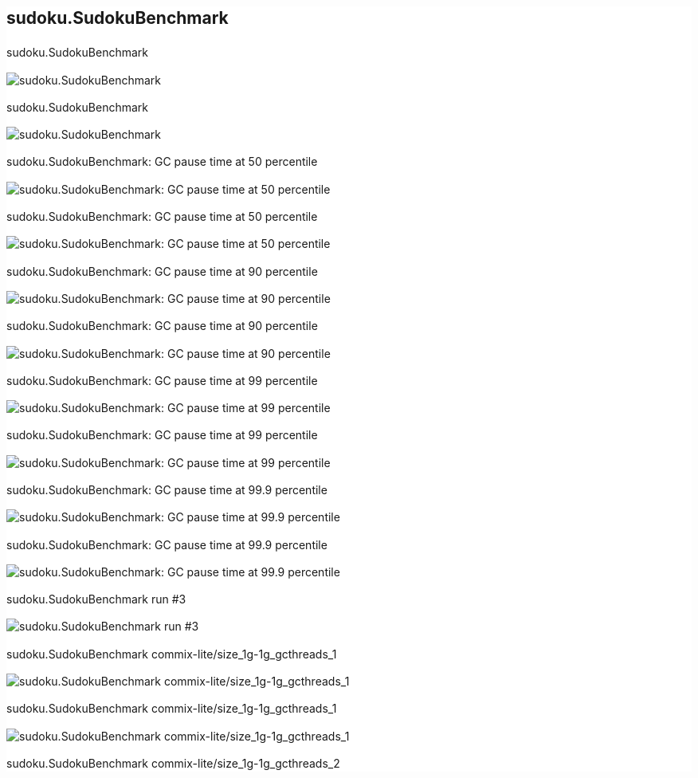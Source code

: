 ## sudoku.SudokuBenchmark
sudoku.SudokuBenchmark

![sudoku.SudokuBenchmark](percentile_sudoku.SudokuBenchmark.png)

sudoku.SudokuBenchmark

![sudoku.SudokuBenchmark](percentile_95plus_sudoku.SudokuBenchmark.png)

sudoku.SudokuBenchmark: GC pause time at 50 percentile

![sudoku.SudokuBenchmark: GC pause time at 50 percentile](gchthread_chart_sudoku.SudokuBenchmarkpercentile_50.png)

sudoku.SudokuBenchmark: GC pause time at 50 percentile

![sudoku.SudokuBenchmark: GC pause time at 50 percentile](gchthread_chart_scale_sudoku.SudokuBenchmarkpercentile_50.png)

sudoku.SudokuBenchmark: GC pause time at 90 percentile

![sudoku.SudokuBenchmark: GC pause time at 90 percentile](gchthread_chart_sudoku.SudokuBenchmarkpercentile_90.png)

sudoku.SudokuBenchmark: GC pause time at 90 percentile

![sudoku.SudokuBenchmark: GC pause time at 90 percentile](gchthread_chart_scale_sudoku.SudokuBenchmarkpercentile_90.png)

sudoku.SudokuBenchmark: GC pause time at 99 percentile

![sudoku.SudokuBenchmark: GC pause time at 99 percentile](gchthread_chart_sudoku.SudokuBenchmarkpercentile_99.png)

sudoku.SudokuBenchmark: GC pause time at 99 percentile

![sudoku.SudokuBenchmark: GC pause time at 99 percentile](gchthread_chart_scale_sudoku.SudokuBenchmarkpercentile_99.png)

sudoku.SudokuBenchmark: GC pause time at 99.9 percentile

![sudoku.SudokuBenchmark: GC pause time at 99.9 percentile](gchthread_chart_sudoku.SudokuBenchmarkpercentile_99.9.png)

sudoku.SudokuBenchmark: GC pause time at 99.9 percentile

![sudoku.SudokuBenchmark: GC pause time at 99.9 percentile](gchthread_chart_scale_sudoku.SudokuBenchmarkpercentile_99.9.png)

sudoku.SudokuBenchmark run #3

![sudoku.SudokuBenchmark run #3](example_run_full_3_sudoku.SudokuBenchmark.png)

sudoku.SudokuBenchmark commix-lite/size_1g-1g_gcthreads_1

![sudoku.SudokuBenchmark commix-lite/size_1g-1g_gcthreads_1](percentile_sudoku.SudokuBenchmark_conf0.png)

sudoku.SudokuBenchmark commix-lite/size_1g-1g_gcthreads_1

![sudoku.SudokuBenchmark commix-lite/size_1g-1g_gcthreads_1](percentile_95plus_sudoku.SudokuBenchmark_conf0.png)

sudoku.SudokuBenchmark commix-lite/size_1g-1g_gcthreads_2
